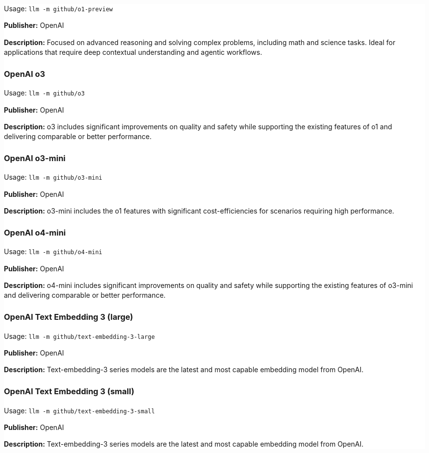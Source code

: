 Usage: `llm -m github/o1-preview`

**Publisher:** OpenAI 

**Description:** Focused on advanced reasoning and solving complex problems, including math and science tasks. Ideal for applications that require deep contextual understanding and agentic workflows. 

### OpenAI o3

Usage: `llm -m github/o3`

**Publisher:** OpenAI 

**Description:** o3 includes significant improvements on quality and safety while supporting the existing features of o1 and delivering comparable or better performance. 

### OpenAI o3-mini

Usage: `llm -m github/o3-mini`

**Publisher:** OpenAI 

**Description:** o3-mini includes the o1 features with significant cost-efficiencies for scenarios requiring high performance. 

### OpenAI o4-mini

Usage: `llm -m github/o4-mini`

**Publisher:** OpenAI 

**Description:** o4-mini includes significant improvements on quality and safety while supporting the existing features of o3-mini and delivering comparable or better performance. 

### OpenAI Text Embedding 3 (large)

Usage: `llm -m github/text-embedding-3-large`

**Publisher:** OpenAI 

**Description:** Text-embedding-3 series models are the latest and most capable embedding model from OpenAI. 

### OpenAI Text Embedding 3 (small)

Usage: `llm -m github/text-embedding-3-small`

**Publisher:** OpenAI 

**Description:** Text-embedding-3 series models are the latest and most capable embedding model from OpenAI. 
